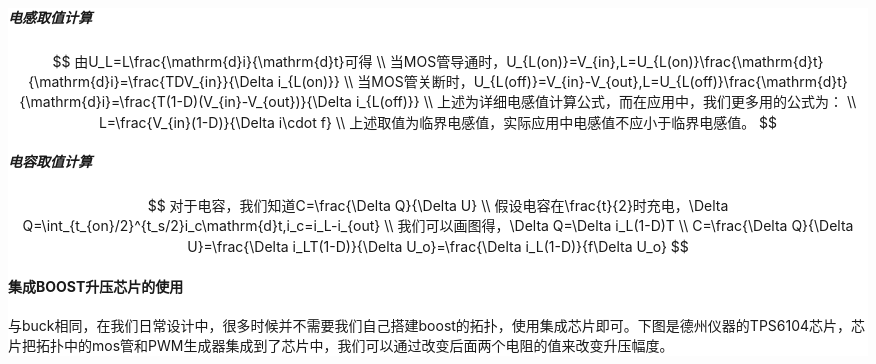 ##### 电感取值计算

$$
由U_L=L\frac{\mathrm{d}i}{\mathrm{d}t}可得
\\
当MOS管导通时，U_{L(on)}=V_{in},L=U_{L(on)}\frac{\mathrm{d}t}{\mathrm{d}i}=\frac{TDV_{in}}{\Delta i_{L(on)}}
\\
当MOS管关断时，U_{L(off)}=V_{in}-V_{out},L=U_{L(off)}\frac{\mathrm{d}t}{\mathrm{d}i}=\frac{T(1-D)(V_{in}-V_{out})}{\Delta i_{L(off)}}
\\
上述为详细电感值计算公式，而在应用中，我们更多用的公式为：
\\
L=\frac{V_{in}(1-D)}{\Delta i\cdot f}
\\
上述取值为临界电感值，实际应用中电感值不应小于临界电感值。
$$

##### 电容取值计算

$$
对于电容，我们知道C=\frac{\Delta Q}{\Delta U}
\\
假设电容在\frac{t}{2}时充电，\Delta Q=\int_{t_{on}/2}^{t_s/2}i_c\mathrm{d}t,i_c=i_L-i_{out}
\\
我们可以画图得，\Delta Q=\Delta i_L(1-D)T
\\
C=\frac{\Delta Q}{\Delta U}=\frac{\Delta i_LT(1-D)}{\Delta U_o}=\frac{\Delta i_L(1-D)}{f\Delta U_o}
$$

#### 集成BOOST升压芯片的使用

与buck相同，在我们日常设计中，很多时候并不需要我们自己搭建boost的拓扑，使用集成芯片即可。下图是德州仪器的TPS6104芯片，芯片把拓扑中的mos管和PWM生成器集成到了芯片中，我们可以通过改变后面两个电阻的值来改变升压幅度。
